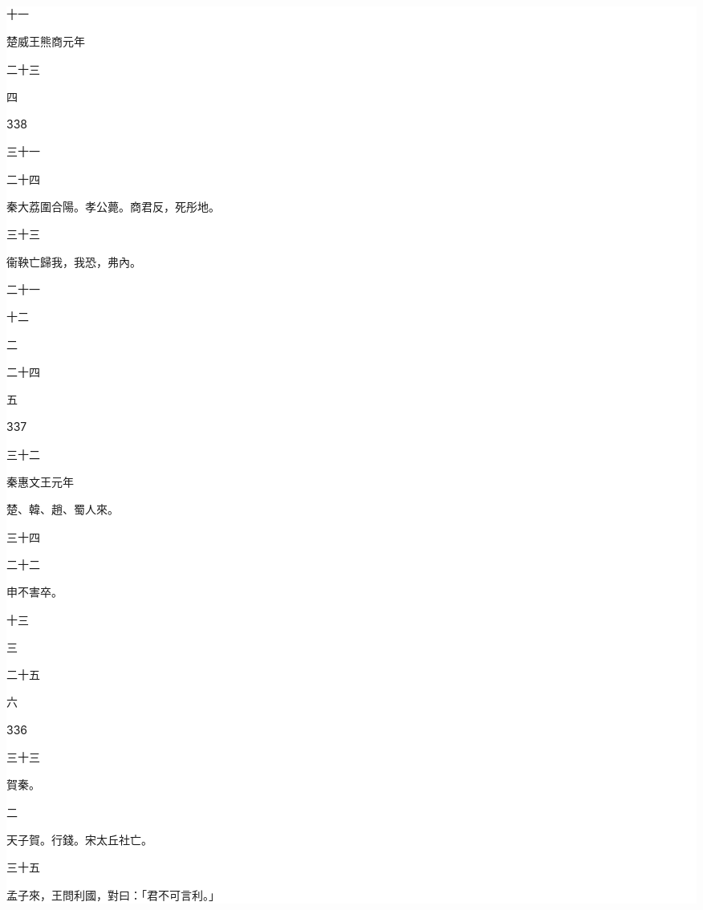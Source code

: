 十一

楚威王熊商元年

二十三

四

338

三十一

二十四

秦大荔圍合陽。孝公薨。商君反，死彤地。

三十三

衞鞅亡歸我，我恐，弗內。

二十一

十二

二

二十四

五

337

三十二

秦惠文王元年

楚、韓、趙、蜀人來。

三十四

二十二

申不害卒。

十三

三

二十五

六

336

三十三

賀秦。

二

天子賀。行錢。宋太丘社亡。

三十五

孟子來，王問利國，對曰：「君不可言利。」
